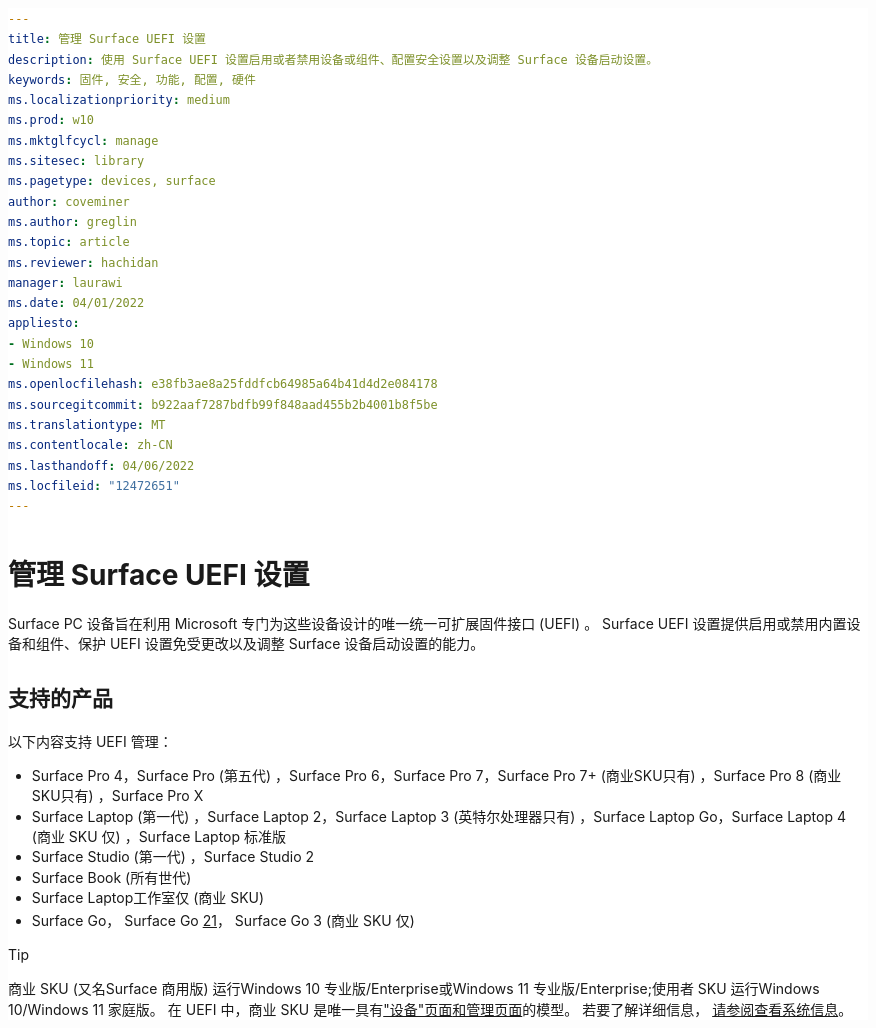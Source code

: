 ```yaml
---
title: 管理 Surface UEFI 设置
description: 使用 Surface UEFI 设置启用或者禁用设备或组件、配置安全设置以及调整 Surface 设备启动设置。
keywords: 固件, 安全, 功能, 配置, 硬件
ms.localizationpriority: medium
ms.prod: w10
ms.mktglfcycl: manage
ms.sitesec: library
ms.pagetype: devices, surface
author: coveminer
ms.author: greglin
ms.topic: article
ms.reviewer: hachidan
manager: laurawi
ms.date: 04/01/2022
appliesto:
- Windows 10
- Windows 11
ms.openlocfilehash: e38fb3ae8a25fddfcb64985a64b41d4d2e084178
ms.sourcegitcommit: b922aaf7287bdfb99f848aad455b2b4001b8f5be
ms.translationtype: MT
ms.contentlocale: zh-CN
ms.lasthandoff: 04/06/2022
ms.locfileid: "12472651"
---
```

# <a name="manage-surface-uefi-settings"></a>管理 Surface UEFI 设置

 Surface PC 设备旨在利用 Microsoft 专门为这些设备设计的唯一统一可扩展固件接口 (UEFI) 。 Surface UEFI 设置提供启用或禁用内置设备和组件、保护 UEFI 设置免受更改以及调整 Surface 设备启动设置的能力。

## <a name="supported-products"></a>支持的产品

以下内容支持 UEFI 管理：

- Surface Pro 4，Surface Pro (第五代) ，Surface Pro 6，Surface Pro 7，Surface Pro 7+ (商业SKU只有) ，Surface Pro 8 (商业SKU只有) ，Surface Pro X
- Surface Laptop (第一代) ，Surface Laptop 2，Surface Laptop 3 (英特尔处理器只有) ，Surface Laptop Go，Surface Laptop 4 (商业 SKU 仅) ，Surface Laptop 标准版
- Surface Studio (第一代) ，Surface Studio 2
- Surface Book (所有世代) 
- Surface Laptop工作室仅 (商业 SKU) 
- Surface Go， Surface Go [21<sup></sup>](#references)， Surface Go 3 (商业 SKU 仅) 

>[!TIP]
> 商业 SKU (又名Surface 商用版) 运行Windows 10 专业版/Enterprise或Windows 11 专业版/Enterprise;使用者 SKU 运行Windows 10/Windows 11 家庭版。 在 UEFI 中，商业 SKU 是唯一具有["设备"页面](#uefi-devices-page)[和管理页面](#uefi-management-page)的模型。 若要了解详细信息， [请参阅查看系统信息](https://support.microsoft.com/windows/view-your-system-info-a965a8f2-0773-1d65-472a-1e747c9ebe00)。 
